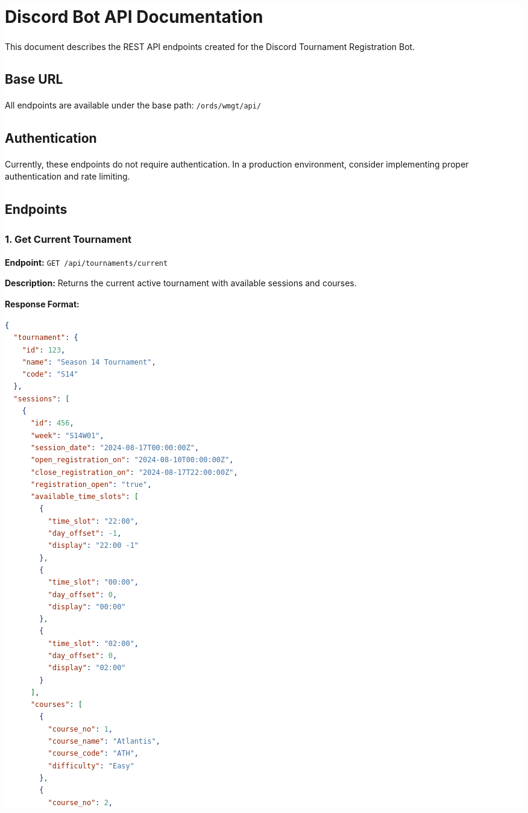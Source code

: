 # Discord Bot API Documentation

This document describes the REST API endpoints created for the Discord Tournament Registration Bot.

## Base URL

All endpoints are available under the base path: `/ords/wmgt/api/`

## Authentication

Currently, these endpoints do not require authentication. In a production environment, consider implementing proper authentication and rate limiting.

## Endpoints

### 1. Get Current Tournament

**Endpoint:** `GET /api/tournaments/current`

**Description:** Returns the current active tournament with available sessions and courses.

**Response Format:**
```json
{
  "tournament": {
    "id": 123,
    "name": "Season 14 Tournament",
    "code": "S14"
  },
  "sessions": [
    {
      "id": 456,
      "week": "S14W01",
      "session_date": "2024-08-17T00:00:00Z",
      "open_registration_on": "2024-08-10T00:00:00Z",
      "close_registration_on": "2024-08-17T22:00:00Z",
      "registration_open": "true",
      "available_time_slots": [
        {
          "time_slot": "22:00",
          "day_offset": -1,
          "display": "22:00 -1"
        },
        {
          "time_slot": "00:00",
          "day_offset": 0,
          "display": "00:00"
        },
        {
          "time_slot": "02:00",
          "day_offset": 0,
          "display": "02:00"
        }
      ],
      "courses": [
        {
          "course_no": 1,
          "course_name": "Atlantis",
          "course_code": "ATH",
          "difficulty": "Easy"
        },
        {
          "course_no": 2,
```